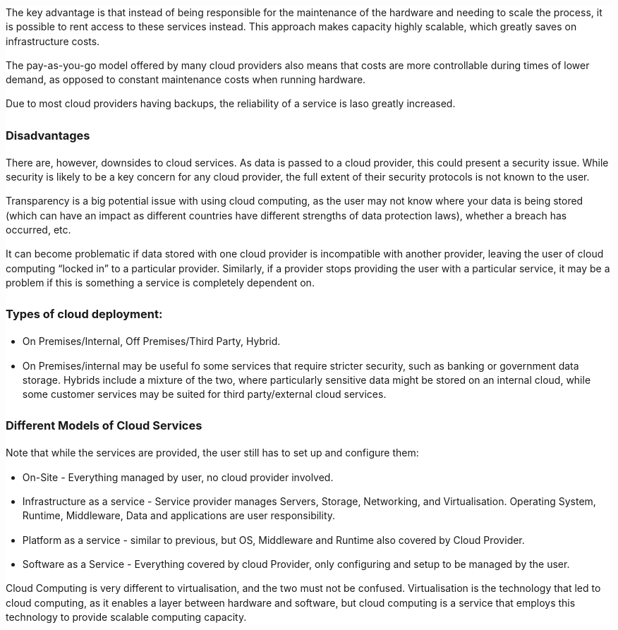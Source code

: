 The key advantage is that instead of being responsible for the maintenance of the hardware and needing to scale the process, it is possible to rent access to these services instead. This approach makes capacity highly scalable, which greatly saves on infrastructure costs. 

The pay-as-you-go model offered by many cloud providers also means that costs are more controllable during times of lower demand, as opposed to constant maintenance costs when running hardware.

Due to most cloud providers having backups, the reliability of a service is laso greatly increased.

### Disadvantages

There are, however, downsides to cloud services. As data is passed to a cloud provider, this could present a security issue. While security is likely to be a key concern for any cloud provider, the full extent of their security protocols is not known to the user.

Transparency is a big potential issue with using cloud computing, as the user may not know where your data is being stored (which can have an impact as different countries have different strengths of data protection laws), whether a breach has occurred, etc.

It can become problematic if data stored with one cloud provider is incompatible with another provider, leaving the user of cloud computing “locked in” to a particular provider. Similarly, if a provider stops providing the user with a particular service, it may be a problem if this is something a service is completely dependent on.

### Types of cloud deployment:

- On Premises/Internal, Off Premises/Third Party, Hybrid.

- On Premises/internal may be useful fo some services that require stricter security, such as banking or government data storage. Hybrids include a mixture of the two, where particularly sensitive data might be stored on an internal cloud, while some customer services may be suited for third party/external cloud services.

### Different Models of Cloud Services

Note that while the services are provided, the user still has to set up and configure them:


- On-Site - Everything managed by user, no cloud provider involved.

- Infrastructure as a service - Service provider manages Servers, Storage, Networking, and Virtualisation. Operating System, Runtime, Middleware, Data and applications are user responsibility. 

- Platform as a service - similar to previous, but OS, Middleware and Runtime also covered by Cloud Provider.

- Software as a Service - Everything covered by cloud Provider, only configuring and setup to be managed by the user.

 Cloud Computing is very different to virtualisation, and the two must not be confused. Virtualisation is the technology that led to cloud computing, as it enables a layer between hardware and software, but cloud computing is a service that employs this technology to provide scalable computing capacity.
